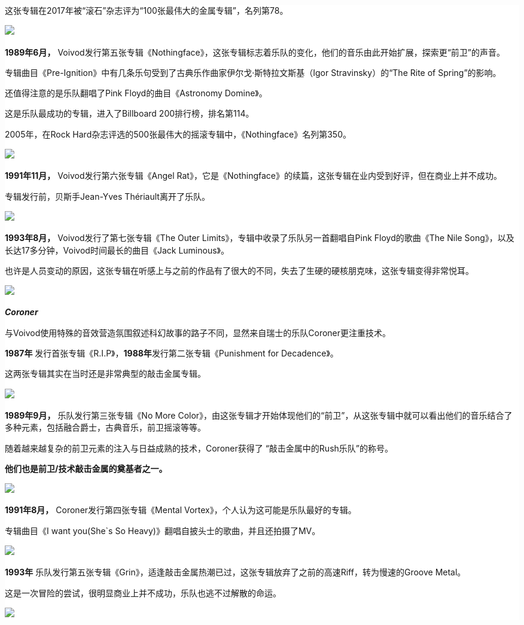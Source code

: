 这张专辑在2017年被“滚石”杂志评为“100张最伟大的金属专辑”，名列第78。

![](https://raw.githubusercontent.com/OliverRen/olili_blog_img/master/rock.75.Progressive_Metal_二_当极端金属遇上前卫敲击金属部分/1637413470207.jpg)

**1989年6月，** Voivod发行第五张专辑《Nothingface》，这张专辑标志着乐队的变化，他们的音乐由此开始扩展，探索更“前卫”的声音。

专辑曲目《Pre-Ignition》中有几条乐句受到了古典乐作曲家伊尔戈·斯特拉文斯基（Igor Stravinsky）的“The Rite of Spring”的影响。

还值得注意的是乐队翻唱了Pink Floyd的曲目《Astronomy Domine》。

这是乐队最成功的专辑，进入了Billboard 200排行榜，排名第114。

2005年，在Rock Hard杂志评选的500张最伟大的摇滚专辑中，《Nothingface》名列第350。

![](https://raw.githubusercontent.com/OliverRen/olili_blog_img/master/rock.75.Progressive_Metal_二_当极端金属遇上前卫敲击金属部分/1637413470184.jpg)

**1991年11月，** Voivod发行第六张专辑《Angel Rat》，它是《Nothingface》的续篇，这张专辑在业内受到好评，但在商业上并不成功。

专辑发行前，贝斯手Jean-Yves Thériault离开了乐队。

![](https://raw.githubusercontent.com/OliverRen/olili_blog_img/master/rock.75.Progressive_Metal_二_当极端金属遇上前卫敲击金属部分/1637413470195.jpg)

**1993年8月，** Voivod发行了第七张专辑《The Outer Limits》，专辑中收录了乐队另一首翻唱自Pink Floyd的歌曲《The Nile Song》，以及长达17多分钟，Voivod时间最长的曲目《Jack Luminous》。

也许是人员变动的原因，这张专辑在听感上与之前的作品有了很大的不同，失去了生硬的硬核朋克味，这张专辑变得非常悦耳。

![](https://raw.githubusercontent.com/OliverRen/olili_blog_img/master/rock.75.Progressive_Metal_二_当极端金属遇上前卫敲击金属部分/1637413470196.jpg)

**_Coroner_**

与Voivod使用特殊的音效营造氛围叙述科幻故事的路子不同，显然来自瑞士的乐队Coroner更注重技术。

**1987年** 发行首张专辑《R.I.P》，**1988年**发行第二张专辑《Punishment for Decadence》。

这两张专辑其实在当时还是非常典型的敲击金属专辑。

![](https://raw.githubusercontent.com/OliverRen/olili_blog_img/master/rock.75.Progressive_Metal_二_当极端金属遇上前卫敲击金属部分/1637413470204.jpg)

**1989年9月，** 乐队发行第三张专辑《No More Color》，由这张专辑才开始体现他们的“前卫”，从这张专辑中就可以看出他们的音乐结合了多种元素，包括融合爵士，古典音乐，前卫摇滚等等。

随着越来越复杂的前卫元素的注入与日益成熟的技术，Coroner获得了 “敲击金属中的Rush乐队”的称号。

**他们也是前卫/技术敲击金属的奠基者之一。**

![](https://raw.githubusercontent.com/OliverRen/olili_blog_img/master/rock.75.Progressive_Metal_二_当极端金属遇上前卫敲击金属部分/1637413470242.jpg)

**1991年8月，** Coroner发行第四张专辑《Mental Vortex》，个人认为这可能是乐队最好的专辑。

专辑曲目《I want you(She\`s So Heavy)》翻唱自披头士的歌曲，并且还拍摄了MV。﻿

![](https://raw.githubusercontent.com/OliverRen/olili_blog_img/master/rock.75.Progressive_Metal_二_当极端金属遇上前卫敲击金属部分/1637413470205.jpg)

**1993年** 乐队发行第五张专辑《Grin》，适逢敲击金属热潮已过，这张专辑放弃了之前的高速Riff，转为慢速的Groove Metal。

这是一次冒险的尝试，很明显商业上并不成功，乐队也逃不过解散的命运。

![](https://raw.githubusercontent.com/OliverRen/olili_blog_img/master/rock.75.Progressive_Metal_二_当极端金属遇上前卫敲击金属部分/1637413470257.jpg)
